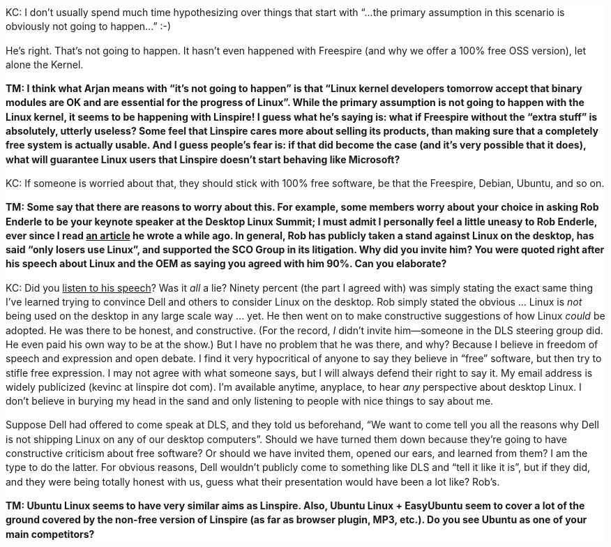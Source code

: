 KC: I don’t usually spend much time hypothesizing over things that start with “...the primary assumption in this scenario is obviously not going to happen...” :-)

He’s right. That’s not going to happen. It hasn’t even happened with Freespire (and why we offer a 100% free OSS version), let alone the Kernel. 

**TM: I think what Arjan means with “it’s not going to happen” is that “Linux kernel developers tomorrow accept that binary modules are OK and are essential for the progress of Linux”. While the primary assumption is not going to happen with the Linux kernel, it seems to be happening with Linspire! I guess what he’s saying is: what if Freespire without the “extra stuff” is absolutely, utterly useless? Some feel that Linspire cares more about selling its products, than making sure that a completely free system is actually usable. And I guess people’s fear is: if that did become the case (and it’s very possible that it does), what will guarantee Linux users that Linspire doesn’t start behaving like Microsoft?**

KC: If someone is worried about that, they should stick with 100% free software, be that the Freespire, Debian, Ubuntu, and so on.

**TM: Some say that there are reasons to worry about this. For example, some members worry about your choice in asking Rob Enderle to be your keynote speaker at the Desktop Linux Summit; I must admit I personally feel a little uneasy to Rob Enderle, ever since I read [an article](http://www.technewsworld.com/story/32154.html) he wrote a while ago. In general, Rob has publicly taken a stand against Linux on the desktop, has said “only losers use Linux”, and supported the SCO Group in its litigation. Why did you invite him? You were quoted right after his speech about Linux and the OEM as saying you agreed with him 90%. Can you elaborate?**





KC: Did you [listen to his speech](http://desktoplinuxsummit.com/videos2006.php#renderle)? Was it _all_ a lie? Ninety percent (the part I agreed with) was simply stating the exact same thing I’ve learned trying to convince Dell and others to consider Linux on the desktop. Rob simply stated the obvious ... Linux is _not_ being used on the desktop in any large scale way ... yet. He then went on to make constructive suggestions of how Linux _could_ be adopted. He was there to be honest, and constructive. (For the record, *I* didn’t invite him—someone in the DLS steering group did. He even paid his own way to be at the show.) But I have no problem that he was there, and why? Because I believe in freedom of speech and expression and open debate. I find it very hypocritical of anyone to say they believe in “free” software, but then try to stifle free expression. I may not agree with what someone says, but I will always defend their right to say it. My email address is widely publicized (kevinc at linspire dot com). I’m available anytime, anyplace, to hear _any_ perspective about desktop Linux. I don’t believe in burying my head in the sand and only listening to people with nice things to say about me.

Suppose Dell had offered to come speak at DLS, and they told us beforehand, “We want to come tell you all the reasons why Dell is not shipping Linux on any of our desktop computers”. Should we have turned them down because they’re going to have constructive criticism about free software? Or should we have invited them, opened our ears, and learned from them? I am the type to do the latter. For obvious reasons, Dell wouldn’t publicly come to something like DLS and “tell it like it is”, but if they did, and they were being totally honest with us, guess what their presentation would have been a lot like? Rob’s.

**TM: Ubuntu Linux seems to have very similar aims as Linspire. Also, Ubuntu Linux + EasyUbuntu seem to cover a lot of the ground covered by the non-free version of Linspire (as far as browser plugin, MP3, etc.). Do you see Ubuntu as one of your main competitors?**

